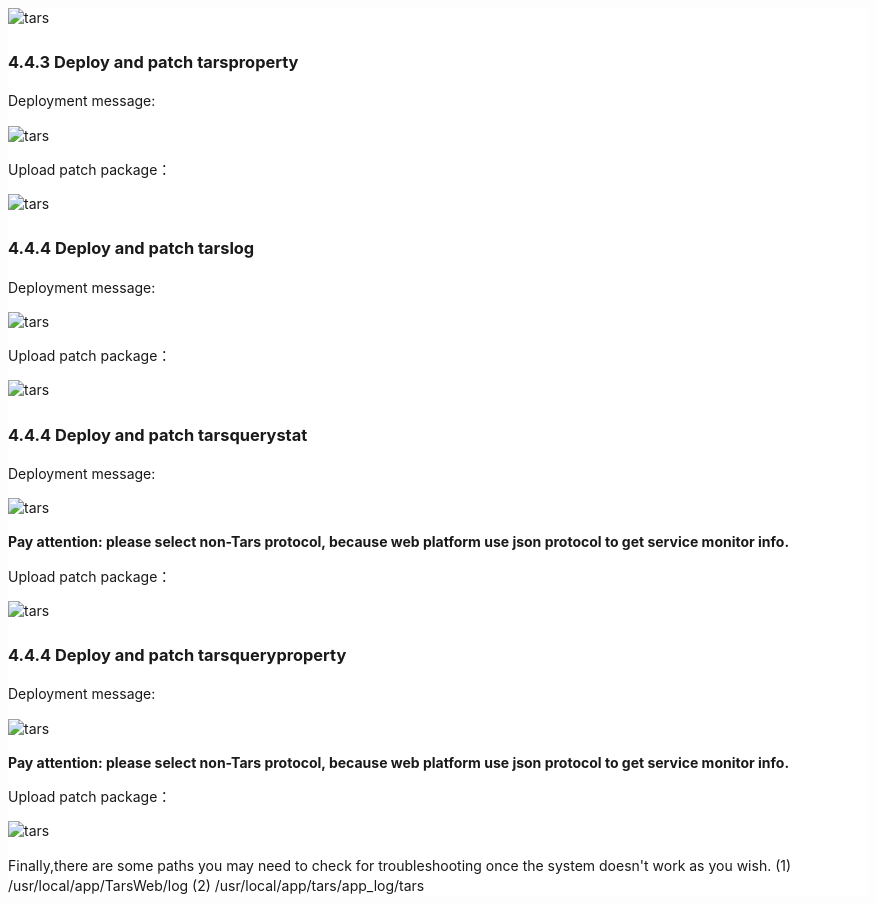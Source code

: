 ![tars](docs/images/tars_tarsstat_patch_en.png)

### 4.4.3 Deploy and patch tarsproperty

Deployment message:

![tars](docs/images/tars_tarsproperty_bushu_en.png)

Upload patch package：

![tars](docs/images/tars_tarsproperty_patch_en.png)

### 4.4.4 Deploy and patch tarslog

Deployment message:

![tars](docs/images/tars_tarslog_bushu_en.png)

Upload patch package：

![tars](docs/images/tars_tarslog_patch_en.png)

### 4.4.4 Deploy and patch tarsquerystat

Deployment message:

![tars](docs/images/tars_tarsquerystat_bushu_en.png)

**Pay attention: please select non-Tars protocol, because web platform use json protocol to get service monitor info.**

Upload patch package：

![tars](docs/images/tars_tarsquerystat_patch_en.png)

### 4.4.4 Deploy and patch tarsqueryproperty

Deployment message:

![tars](docs/images/tars_tarsqueryproperty_bushu_en.png)

**Pay attention: please select non-Tars protocol, because web platform use json protocol to get service monitor info.**

Upload patch package：

![tars](docs/images/tars_tarsqueryproperty_patch_en.png)

Finally,there are some paths you may need to check for troubleshooting once the system doesn't work as you wish.
(1) /usr/local/app/TarsWeb/log
(2) /usr/local/app/tars/app_log/tars
